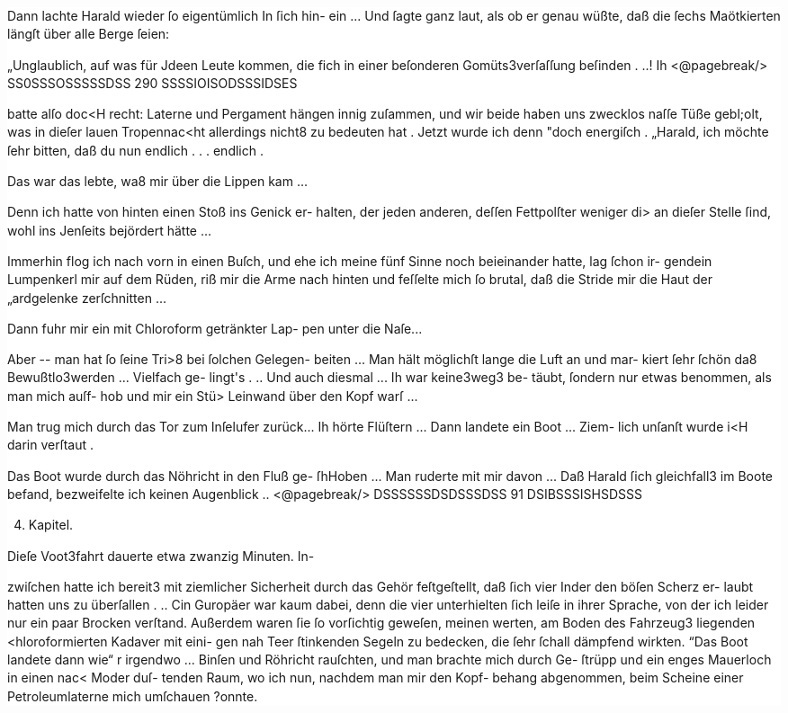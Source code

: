 Dann lachte Harald wieder ſo eigentümlich In ſich hin-
ein ... Und ſagte ganz laut, als ob er genau wüßte, daß
die ſechs Maötkierten längſt über alle Berge ſeien:

„Unglaublich, auf was für Jdeen Leute kommen, die
fich in einer beſonderen Gomüts3verſaſſung beſinden . ..! Ih
<@pagebreak/>
SS0SSSOSSSSSDSS 290 SSSSIOISODSSSIDSES

batte alſo doc<H recht: Laterne und Pergament hängen
innig zuſammen, und wir beide haben uns zwecklos naſſe
Tüße gebl;olt, was in dieſer lauen Tropennac<ht allerdings
nicht8 zu bedeuten hat .
Jetzt wurde ich denn "doch energiſch .
„Harald, ich möchte ſehr bitten, daß du nun endlich . .
. endlich .

Das war das lebte, wa8 mir über die Lippen kam ...

Denn ich hatte von hinten einen Stoß ins Genick er-
halten, der jeden anderen, deſſen Fettpolſter weniger di>
an dieſer Stelle ſind, wohl ins Jenſeits bejördert hätte ...

Immerhin flog ich nach vorn in einen Buſch, und ehe
ich meine fünf Sinne noch beieinander hatte, lag ſchon ir-
gendein Lumpenkerl mir auf dem Rüden, riß mir die Arme
nach hinten und feſſelte mich ſo brutal, daß die Stride mir
die Haut der „ardgelenke zerſchnitten ...

Dann fuhr mir ein mit Chloroform getränkter Lap-
pen unter die Naſe...

Aber -- man hat ſo ſeine Tri>8 bei ſolchen Gelegen-
beiten ... Man hält möglichſt lange die Luft an und mar-
kiert ſehr ſchön da8 Bewußtlo3werden ... Vielfach ge-
lingt's . .. Und auch diesmal ... Ih war keine3weg3 be-
täubt, ſondern nur etwas benommen, als man mich auſf-
hob und mir ein Stü> Leinwand über den Kopf warſ ...

Man trug mich durch das Tor zum Inſelufer zurück...
Ih hörte Flüſtern ... Dann landete ein Boot ... Ziem-
lich unſanſt wurde i<H darin verſtaut .

Das Boot wurde durch das Nöhricht in den Fluß ge-
ſhHoben ... Man ruderte mit mir davon ... Daß Harald
ſich gleichfall3 im Boote befand, bezweifelte ich keinen
Augenblick ..
<@pagebreak/>
DSSSSSSDSDSSSDSS 91 DSIBSSSISHSDSSS

4. Kapitel.

Dieſe Voot3fahrt dauerte etwa zwanzig Minuten. In-

zwiſchen hatte ich bereit3 mit ziemlicher Sicherheit durch das
Gehör feſtgeſtellt, daß ſich vier Inder den böſen Scherz er-
laubt hatten uns zu überſallen . .. Cin Guropäer war kaum
dabei, denn die vier unterhielten ſich leiſe in ihrer Sprache,
von der ich leider nur ein paar Brocken verſtand. Außerdem
waren ſie ſo vorſichtig geweſen, meinen werten, am Boden
des Fahrzeug3 liegenden <hloroformierten Kadaver mit eini-
gen nah Teer ſtinkenden Segeln zu bedecken, die ſehr ſchall
dämpfend wirkten.
“Das Boot landete dann wie“ r irgendwo ... Binſen
und Röhricht rauſchten, und man brachte mich durch Ge-
ſtrüpp und ein enges Mauerloch in einen nac< Moder duſ-
tenden Raum, wo ich nun, nachdem man mir den Kopf-
behang abgenommen, beim Scheine einer Petroleumlaterne
mich umſchauen ?onnte.
